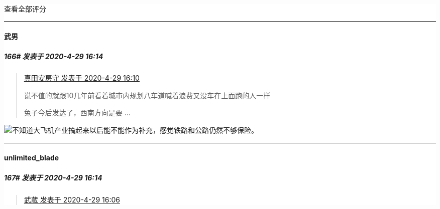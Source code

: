 
查看全部评分


-----

####  武男  
##### 166#       发表于 2020-4-29 16:14


<blockquote><a href="httphttps://bbs.saraba1st.com/2b/forum.php?mod=redirect&amp;goto=findpost&amp;pid=47247970&amp;ptid=1784193" target="_blank">真田安房守 发表于 2020-4-29 16:10</a>

说不值的就跟10几年前看着城市内规划八车道喊着浪费又没车在上面跑的人一样


兔子今后发达了，西南方向是要 ...</blockquote>
<img src="https://static.saraba1st.com/image/smiley/face2017/001.png" referrerpolicy="no-referrer">不知道大飞机产业搞起来以后能不能作为补充，感觉铁路和公路仍然不够保险。


-----

####  unlimited_blade  
##### 167#       发表于 2020-4-29 16:14


<blockquote><a href="httphttps://bbs.saraba1st.com/2b/forum.php?mod=redirect&amp;goto=findpost&amp;pid=47247901&amp;ptid=1784193" target="_blank">武蔵 发表于 2020-4-29 16:06</a>
